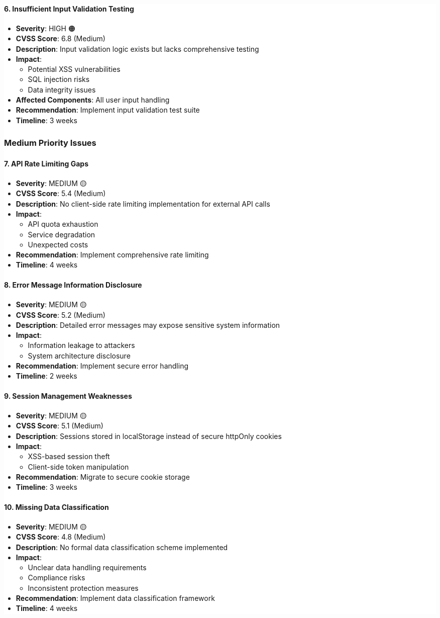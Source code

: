 #### 6. Insufficient Input Validation Testing

- **Severity**: HIGH 🟠
- **CVSS Score**: 6.8 (Medium)
- **Description**: Input validation logic exists but lacks comprehensive testing
- **Impact**:
  - Potential XSS vulnerabilities
  - SQL injection risks
  - Data integrity issues
- **Affected Components**: All user input handling
- **Recommendation**: Implement input validation test suite
- **Timeline**: 3 weeks

### Medium Priority Issues

#### 7. API Rate Limiting Gaps

- **Severity**: MEDIUM 🟡
- **CVSS Score**: 5.4 (Medium)
- **Description**: No client-side rate limiting implementation for external API calls
- **Impact**:
  - API quota exhaustion
  - Service degradation
  - Unexpected costs
- **Recommendation**: Implement comprehensive rate limiting
- **Timeline**: 4 weeks

#### 8. Error Message Information Disclosure

- **Severity**: MEDIUM 🟡
- **CVSS Score**: 5.2 (Medium)
- **Description**: Detailed error messages may expose sensitive system information
- **Impact**:
  - Information leakage to attackers
  - System architecture disclosure
- **Recommendation**: Implement secure error handling
- **Timeline**: 2 weeks

#### 9. Session Management Weaknesses

- **Severity**: MEDIUM 🟡
- **CVSS Score**: 5.1 (Medium)
- **Description**: Sessions stored in localStorage instead of secure httpOnly cookies
- **Impact**:
  - XSS-based session theft
  - Client-side token manipulation
- **Recommendation**: Migrate to secure cookie storage
- **Timeline**: 3 weeks

#### 10. Missing Data Classification

- **Severity**: MEDIUM 🟡
- **CVSS Score**: 4.8 (Medium)
- **Description**: No formal data classification scheme implemented
- **Impact**:
  - Unclear data handling requirements
  - Compliance risks
  - Inconsistent protection measures
- **Recommendation**: Implement data classification framework
- **Timeline**: 4 weeks
